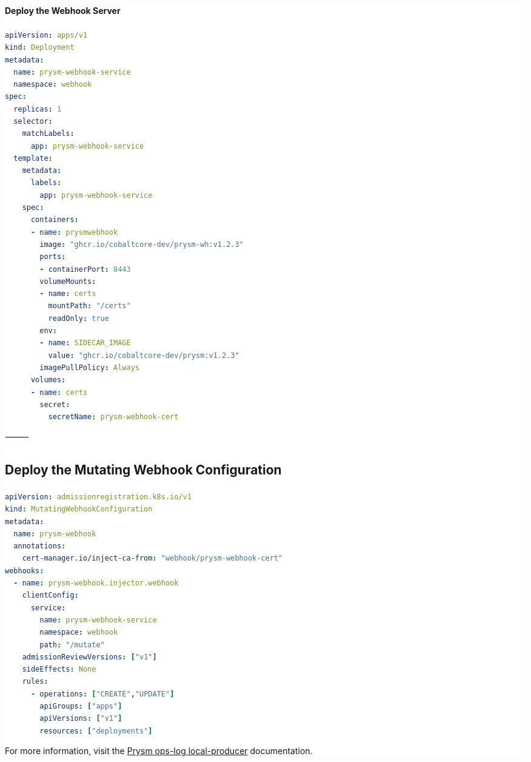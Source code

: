 
#### **Deploy the Webhook Server**
```yaml
apiVersion: apps/v1
kind: Deployment
metadata:
  name: prysm-webhook-service
  namespace: webhook
spec:
  replicas: 1
  selector:
    matchLabels:
      app: prysm-webhook-service
  template:
    metadata:
      labels:
        app: prysm-webhook-service
    spec:
      containers:
      - name: prysmwebhook
        image: "ghcr.io/cobaltcore-dev/prysm-wh:v1.2.3"
        ports:
        - containerPort: 8443
        volumeMounts:
        - name: certs
          mountPath: "/certs"
          readOnly: true
        env:
        - name: SIDECAR_IMAGE
          value: "ghcr.io/cobaltcore-dev/prysm:v1.2.3"
        imagePullPolicy: Always
      volumes:
      - name: certs
        secret:
          secretName: prysm-webhook-cert
```

⸻

## **Deploy the Mutating Webhook Configuration**

```yaml
apiVersion: admissionregistration.k8s.io/v1
kind: MutatingWebhookConfiguration
metadata:
  name: prysm-webhook
  annotations:
    cert-manager.io/inject-ca-from: "webhook/prysm-webhook-cert"
webhooks:
  - name: prysm-webhook.injector.webhook
    clientConfig:
      service:
        name: prysm-webhook-service
        namespace: webhook
        path: "/mutate"
    admissionReviewVersions: ["v1"]
    sideEffects: None
    rules:
      - operations: ["CREATE","UPDATE"]
        apiGroups: ["apps"]
        apiVersions: ["v1"]
        resources: ["deployments"]
```
For more information, visit the [Prysm ops-log local-producer](https://github.com/cobaltcore-dev/prysm/blob/main/pkg/producers/opslog/README.md) documentation.